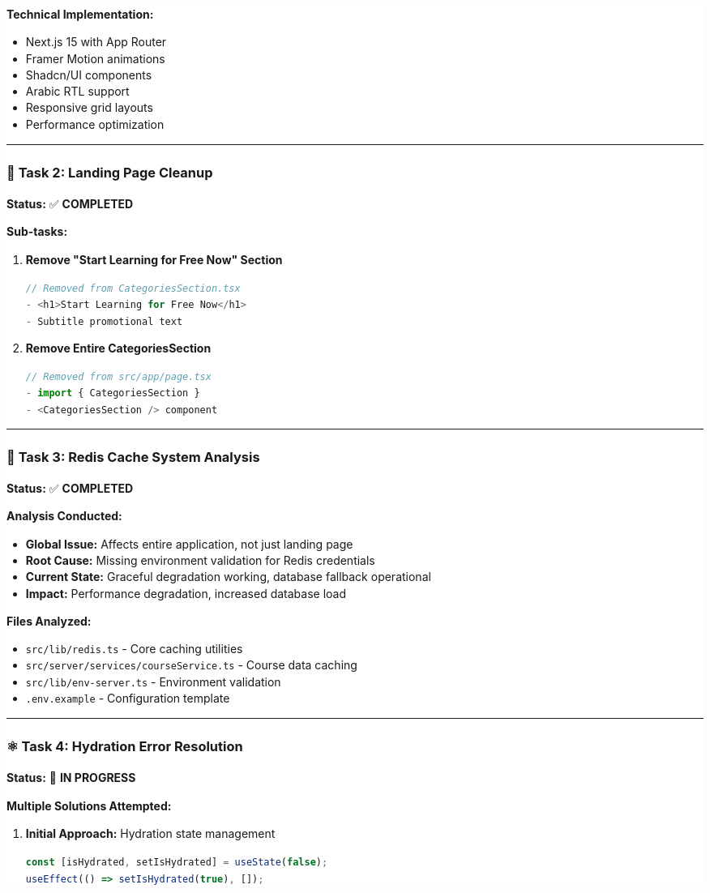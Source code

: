 **Technical Implementation:**
- Next.js 15 with App Router
- Framer Motion animations
- Shadcn/UI components
- Arabic RTL support
- Responsive grid layouts
- Performance optimization

---

### 🧹 **Task 2: Landing Page Cleanup**
**Status:** ✅ **COMPLETED**

**Sub-tasks:**
1. **Remove "Start Learning for Free Now" Section**
   ```typescript
   // Removed from CategoriesSection.tsx
   - <h1>Start Learning for Free Now</h1>
   - Subtitle promotional text
   ```

2. **Remove Entire CategoriesSection**
   ```typescript
   // Removed from src/app/page.tsx
   - import { CategoriesSection }
   - <CategoriesSection /> component
   ```

---

### 🔧 **Task 3: Redis Cache System Analysis**
**Status:** ✅ **COMPLETED**

**Analysis Conducted:**
- **Global Issue:** Affects entire application, not just landing page
- **Root Cause:** Missing environment validation for Redis credentials
- **Current State:** Graceful degradation working, database fallback operational
- **Impact:** Performance degradation, increased database load

**Files Analyzed:**
- `src/lib/redis.ts` - Core caching utilities
- `src/server/services/courseService.ts` - Course data caching
- `src/lib/env-server.ts` - Environment validation
- `.env.example` - Configuration template

---

### ⚛️ **Task 4: Hydration Error Resolution**
**Status:** 🔄 **IN PROGRESS**

**Multiple Solutions Attempted:**

1. **Initial Approach:** Hydration state management
   ```typescript
   const [isHydrated, setIsHydrated] = useState(false);
   useEffect(() => setIsHydrated(true), []);
   ```
